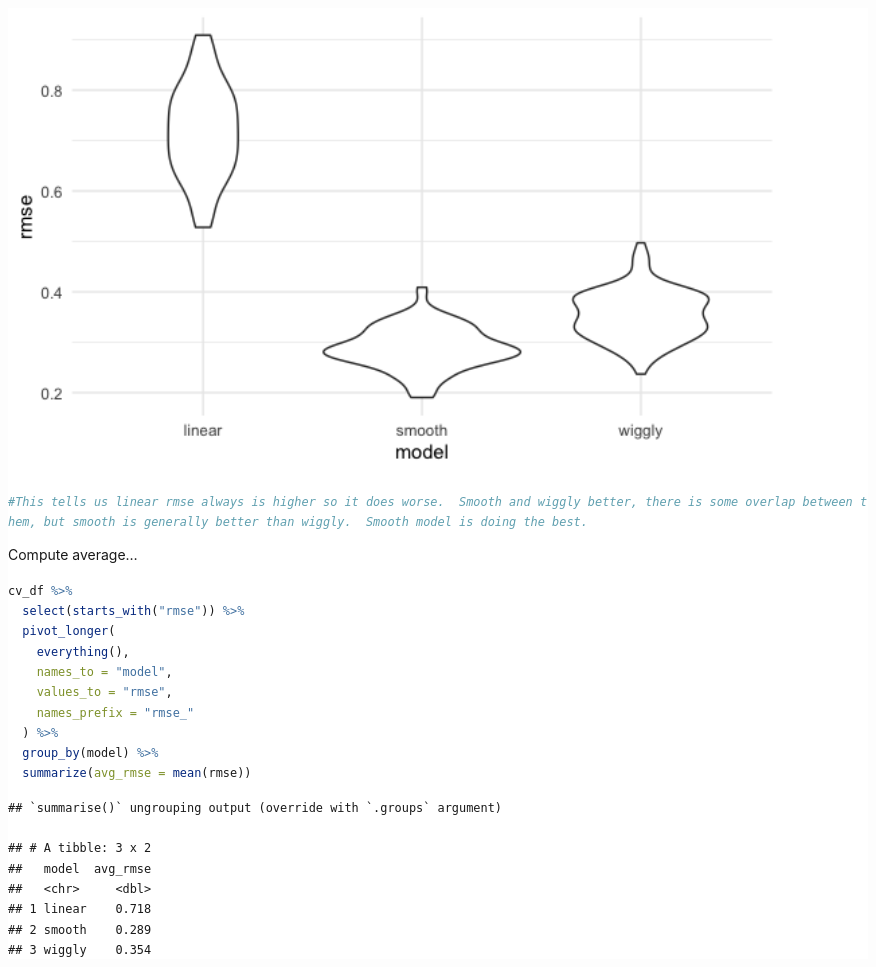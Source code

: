 <img src="cross_validation_files/figure-gfm/unnamed-chunk-12-1.png" width="90%" />

``` r
#This tells us linear rmse always is higher so it does worse.  Smooth and wiggly better, there is some overlap between them, but smooth is generally better than wiggly.  Smooth model is doing the best.
```

Compute average…

``` r
cv_df %>% 
  select(starts_with("rmse")) %>% 
  pivot_longer(
    everything(),
    names_to = "model",
    values_to = "rmse",
    names_prefix = "rmse_"
  ) %>% 
  group_by(model) %>% 
  summarize(avg_rmse = mean(rmse))
```

    ## `summarise()` ungrouping output (override with `.groups` argument)

    ## # A tibble: 3 x 2
    ##   model  avg_rmse
    ##   <chr>     <dbl>
    ## 1 linear    0.718
    ## 2 smooth    0.289
    ## 3 wiggly    0.354
